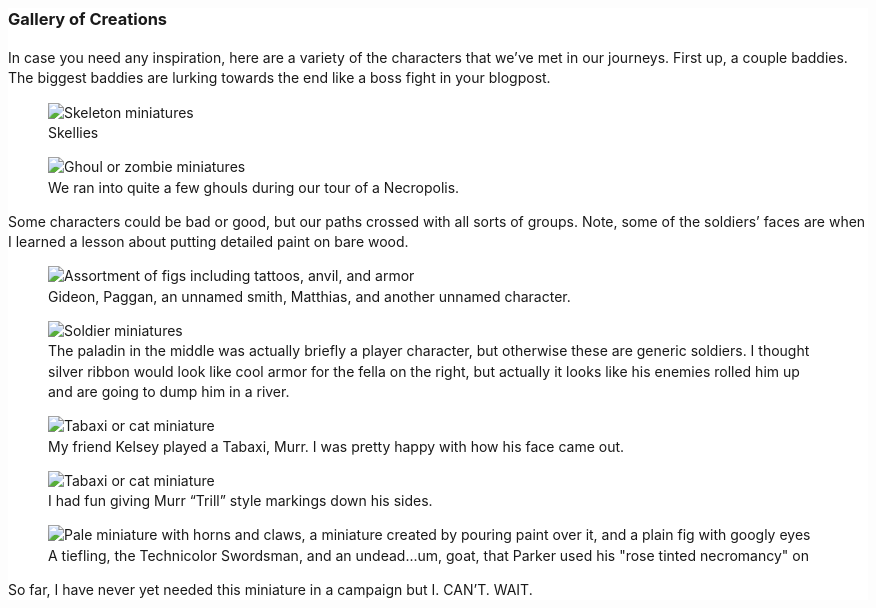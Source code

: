 ### Gallery of Creations

In case you need any inspiration, here are a variety of the characters that we’ve met in our journeys. First up, a couple baddies. The biggest baddies are lurking towards the end like a boss fight in your blogpost.

<figure>
  <img src="/assets/images/posts/2019-12-minis/figs_skellies.jpg" alt="Skeleton miniatures"/>
  <figcaption>Skellies</figcaption>
</figure>

<figure>
  <img src="/assets/images/posts/2019-12-minis/figs_ghouls.jpg" alt="Ghoul or zombie miniatures"/>
  <figcaption>
    We ran into quite a few ghouls during our tour of a Necropolis.
  </figcaption>
</figure>

Some characters could be bad or good, but our paths crossed with all sorts of groups. Note, some of the soldiers’ faces are when I learned a lesson about putting detailed paint on bare wood.

<figure>
  <img src="/assets/images/posts/2019-12-minis/figs_various.jpg" alt="Assortment of figs including tattoos, anvil, and armor"/>
  <figcaption>Gideon, Paggan, an unnamed smith, Matthias, and another unnamed character.
</figure>

<figure>
  <img src="/assets/images/posts/2019-12-minis/figs_soldiers.jpg" alt="Soldier miniatures"/>
  <figcaption>The paladin in the middle was actually briefly a player character, but otherwise these are generic soldiers. I thought silver ribbon would look like cool armor for the fella on the right, but actually it looks like his enemies rolled him up and are going to dump him in a river.
</figure>

<figure>
  <img src="/assets/images/posts/2019-12-minis/fig_murr_front.jpg" alt="Tabaxi or cat miniature"/>
  <figcaption>My friend Kelsey played a Tabaxi, Murr. I was pretty happy with how his face came out.</figcaption>
</figure>

<figure>
  <img src="/assets/images/posts/2019-12-minis/fig_murr_back.jpg" alt="Tabaxi or cat miniature"/>
  <figcaption>I had fun giving Murr “Trill” style markings down his sides.</figcaption>
</figure>

<figure>
  <img src="/assets/images/posts/2019-12-minis/fig_weird.jpg" alt="Pale miniature with horns and claws, a miniature created by pouring paint over it, and a plain fig with googly eyes"/>
  <figcaption>A tiefling, the Technicolor Swordsman, and an undead...um, goat, that Parker used his "rose tinted necromancy" on
</figure>

So far, I have never yet needed this miniature in a campaign but I. CAN’T. WAIT.
